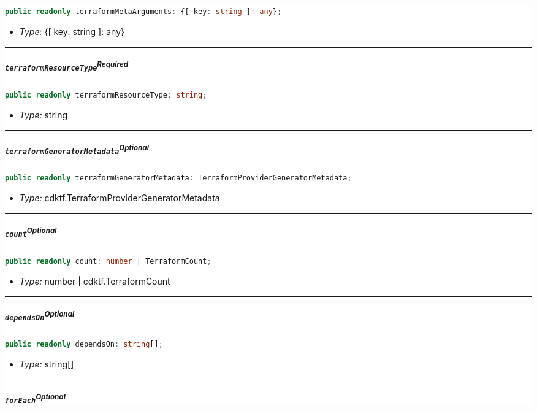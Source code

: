 ```typescript
public readonly terraformMetaArguments: {[ key: string ]: any};
```

- *Type:* {[ key: string ]: any}

---

##### `terraformResourceType`<sup>Required</sup> <a name="terraformResourceType" id="@cdktf/provider-vault.dataVaultTransitCmac.DataVaultTransitCmac.property.terraformResourceType"></a>

```typescript
public readonly terraformResourceType: string;
```

- *Type:* string

---

##### `terraformGeneratorMetadata`<sup>Optional</sup> <a name="terraformGeneratorMetadata" id="@cdktf/provider-vault.dataVaultTransitCmac.DataVaultTransitCmac.property.terraformGeneratorMetadata"></a>

```typescript
public readonly terraformGeneratorMetadata: TerraformProviderGeneratorMetadata;
```

- *Type:* cdktf.TerraformProviderGeneratorMetadata

---

##### `count`<sup>Optional</sup> <a name="count" id="@cdktf/provider-vault.dataVaultTransitCmac.DataVaultTransitCmac.property.count"></a>

```typescript
public readonly count: number | TerraformCount;
```

- *Type:* number | cdktf.TerraformCount

---

##### `dependsOn`<sup>Optional</sup> <a name="dependsOn" id="@cdktf/provider-vault.dataVaultTransitCmac.DataVaultTransitCmac.property.dependsOn"></a>

```typescript
public readonly dependsOn: string[];
```

- *Type:* string[]

---

##### `forEach`<sup>Optional</sup> <a name="forEach" id="@cdktf/provider-vault.dataVaultTransitCmac.DataVaultTransitCmac.property.forEach"></a>
